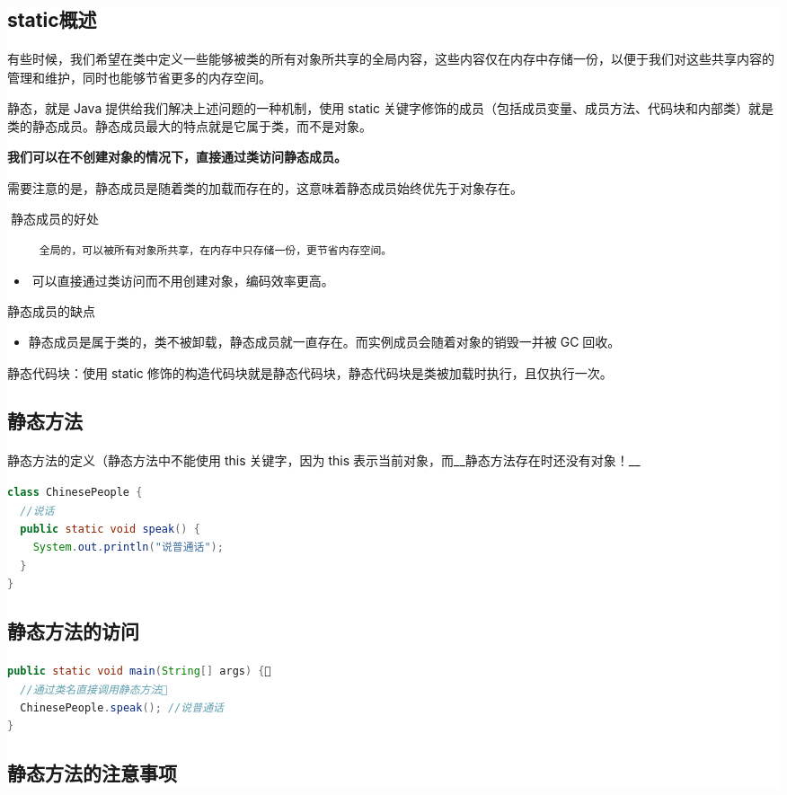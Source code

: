 ## static概述

有些时候，我们希望在类中定义一些能够被类的所有对象所共享的全局内容，这些内容仅在内存中存储一份，以便于我们对这些共享内容的管理和维护，同时也能够节省更多的内存空间。

静态，就是 Java 提供给我们解决上述问题的一种机制，使用 static 关键字修饰的成员（包括成员变量、成员方法、代码块和内部类）就是类的静态成员。静态成员最大的特点就是它属于类，而不是对象。



__我们可以在不创建对象的情况下，直接通过类访问静态成员。__




需要注意的是，静态成员是随着类的加载而存在的，这意味着静态成员始终优先于对象存在。

​	静态成员的好处

		 全局的，可以被所有对象所共享，在内存中只存储一份，更节省内存空间。
   + ​    可以直接通过类访问而不用创建对象，编码效率更高。

静态成员的缺点



+ ​	静态成员是属于类的，类不被卸载，静态成员就一直存在。而实例成员会随着对象的销毁一并被 GC 回收。

  

静态代码块：使用 static 修饰的构造代码块就是静态代码块，静态代码块是类被加载时执行，且仅执行一次。

## 静态方法



静态方法的定义（静态方法中不能使用 this 关键字，因为 this 表示当前对象，而__静态方法存在时还没有对象！__

```java
class ChinesePeople {
  //说话
  public static void speak() {        
    System.out.println("说普通话");
  }
}
```



## 静态方法的访问

```java
public static void main(String[] args) {
  //通过类名直接调用静态方法   
  ChinesePeople.speak(); //说普通话
}

```





##  静态方法的注意事项
